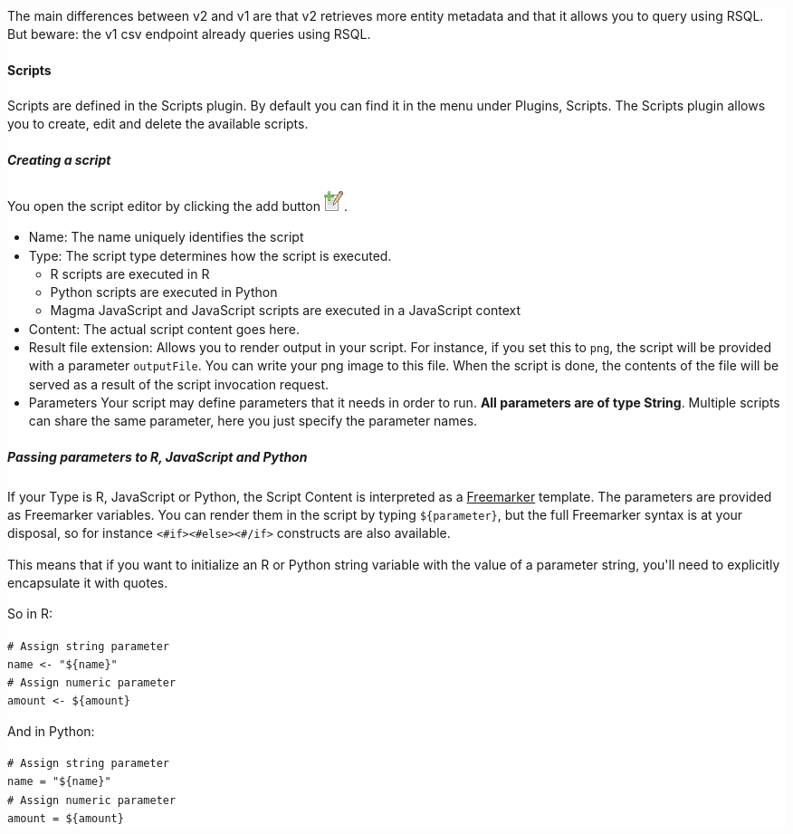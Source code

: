The main differences between v2 and v1 are that v2 retrieves more entity metadata and that it allows you to query using RSQL.
But beware: the v1 csv endpoint already queries using RSQL.

#### <a name="scripts"></a> Scripts
Scripts are defined in the Scripts plugin.
By default you can find it in the menu under Plugins, Scripts.
The Scripts plugin allows you to create, edit and delete the available scripts.

##### <a name="creating-a-script"></a> Creating a script
You open the script editor by clicking the add button ![image](images/new.png).

* Name: The name uniquely identifies the script
* Type: The script type determines how the script is executed.
	* R scripts are executed in R
	* Python scripts are executed in Python
	* Magma JavaScript and JavaScript scripts are executed in a JavaScript context
* Content: The actual script content goes here.
* Result file extension: Allows you to render output in your script. For instance, if you set this to `png`, the script will be provided with a parameter `outputFile`. You can write your png image to this file. When the script is done, the contents of the file will be served as a result of the script invocation request.
* Parameters Your script may define parameters that it needs in order to run. **All parameters are of type String**. Multiple scripts can share the same parameter, here you just specify the parameter names.

##### <a name="passing-script-parameters"></a> Passing parameters to R, JavaScript and Python
If your Type is R, JavaScript or Python, the Script Content is interpreted as a [Freemarker](http://freemarker.apache.org) template. The parameters are provided as Freemarker variables. You can render them in the script by typing `${parameter}`, but the full Freemarker syntax is at your disposal, so for instance `<#if><#else><#/if>` constructs are also available.

This means that if you want to initialize an R or Python string variable with the value of a parameter string, you'll need to explicitly encapsulate it with quotes.

So in R:

```
# Assign string parameter
name <- "${name}"
# Assign numeric parameter
amount <- ${amount}
```

And in Python:

```
# Assign string parameter
name = "${name}"
# Assign numeric parameter
amount = ${amount}
```
